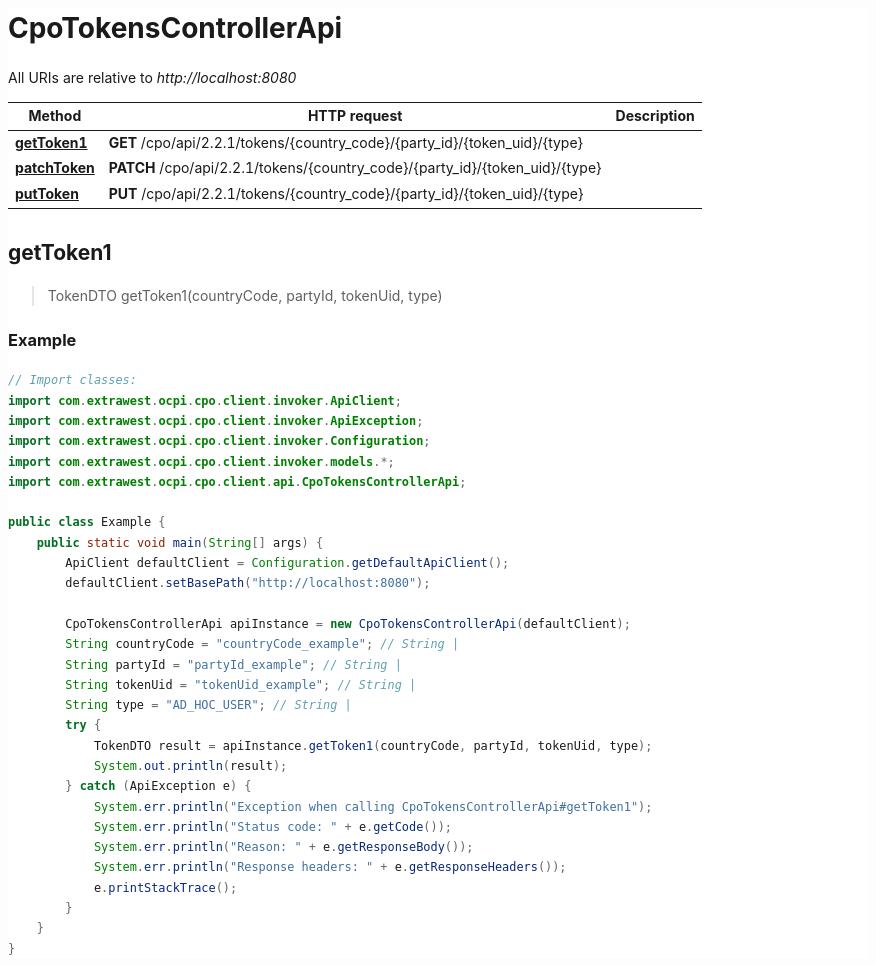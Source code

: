 # CpoTokensControllerApi

All URIs are relative to *http://localhost:8080*

| Method | HTTP request | Description |
|------------- | ------------- | -------------|
| [**getToken1**](CpoTokensControllerApi.md#getToken1) | **GET** /cpo/api/2.2.1/tokens/{country_code}/{party_id}/{token_uid}/{type} |  |
| [**patchToken**](CpoTokensControllerApi.md#patchToken) | **PATCH** /cpo/api/2.2.1/tokens/{country_code}/{party_id}/{token_uid}/{type} |  |
| [**putToken**](CpoTokensControllerApi.md#putToken) | **PUT** /cpo/api/2.2.1/tokens/{country_code}/{party_id}/{token_uid}/{type} |  |



## getToken1

> TokenDTO getToken1(countryCode, partyId, tokenUid, type)



### Example

```java
// Import classes:
import com.extrawest.ocpi.cpo.client.invoker.ApiClient;
import com.extrawest.ocpi.cpo.client.invoker.ApiException;
import com.extrawest.ocpi.cpo.client.invoker.Configuration;
import com.extrawest.ocpi.cpo.client.invoker.models.*;
import com.extrawest.ocpi.cpo.client.api.CpoTokensControllerApi;

public class Example {
    public static void main(String[] args) {
        ApiClient defaultClient = Configuration.getDefaultApiClient();
        defaultClient.setBasePath("http://localhost:8080");

        CpoTokensControllerApi apiInstance = new CpoTokensControllerApi(defaultClient);
        String countryCode = "countryCode_example"; // String | 
        String partyId = "partyId_example"; // String | 
        String tokenUid = "tokenUid_example"; // String | 
        String type = "AD_HOC_USER"; // String | 
        try {
            TokenDTO result = apiInstance.getToken1(countryCode, partyId, tokenUid, type);
            System.out.println(result);
        } catch (ApiException e) {
            System.err.println("Exception when calling CpoTokensControllerApi#getToken1");
            System.err.println("Status code: " + e.getCode());
            System.err.println("Reason: " + e.getResponseBody());
            System.err.println("Response headers: " + e.getResponseHeaders());
            e.printStackTrace();
        }
    }
}
```
